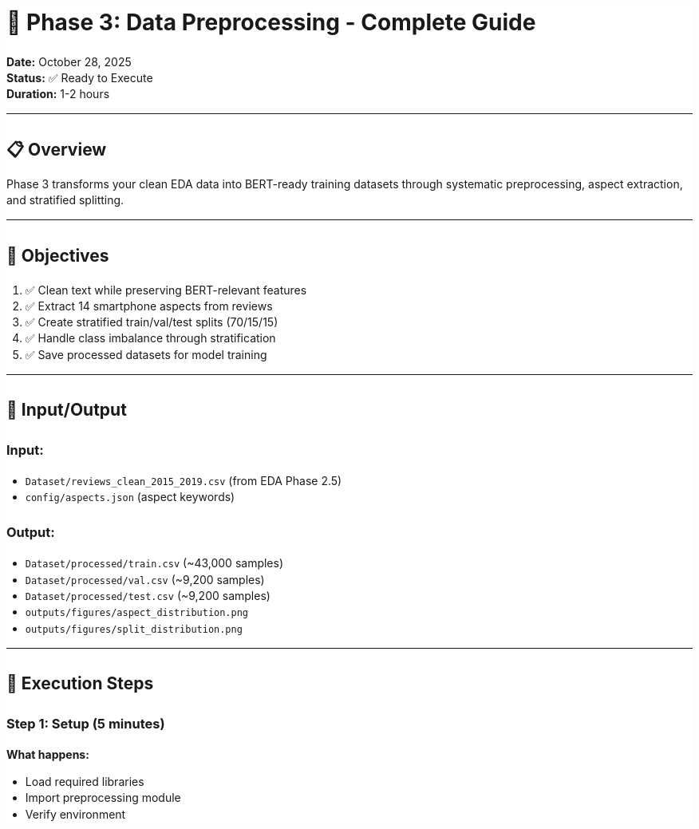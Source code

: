 # 🔧 Phase 3: Data Preprocessing - Complete Guide

**Date:** October 28, 2025  
**Status:** ✅ Ready to Execute  
**Duration:** 1-2 hours

---

## 📋 **Overview**

Phase 3 transforms your clean EDA data into BERT-ready training datasets through systematic preprocessing, aspect extraction, and stratified splitting.

---

## 🎯 **Objectives**

1. ✅ Clean text while preserving BERT-relevant features
2. ✅ Extract 14 smartphone aspects from reviews
3. ✅ Create stratified train/val/test splits (70/15/15)
4. ✅ Handle class imbalance through stratification
5. ✅ Save processed datasets for model training

---

## 📂 **Input/Output**

### **Input:**
- `Dataset/reviews_clean_2015_2019.csv` (from EDA Phase 2.5)
- `config/aspects.json` (aspect keywords)

### **Output:**
- `Dataset/processed/train.csv` (~43,000 samples)
- `Dataset/processed/val.csv` (~9,200 samples)
- `Dataset/processed/test.csv` (~9,200 samples)
- `outputs/figures/aspect_distribution.png`
- `outputs/figures/split_distribution.png`

---

## 🚀 **Execution Steps**

### **Step 1: Setup** (5 minutes)

**What happens:**
- Load required libraries
- Import preprocessing module
- Verify environment
